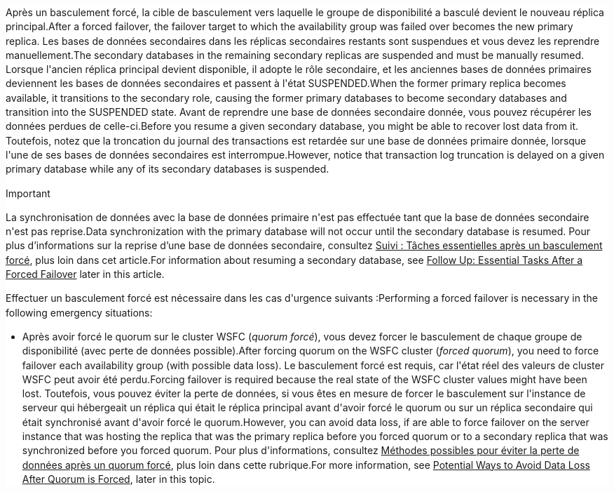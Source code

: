  <span data-ttu-id="d554b-107">Après un basculement forcé, la cible de basculement vers laquelle le groupe de disponibilité a basculé devient le nouveau réplica principal.</span><span class="sxs-lookup"><span data-stu-id="d554b-107">After a forced failover, the failover target to which the availability group was failed over becomes the new primary replica.</span></span> <span data-ttu-id="d554b-108">Les bases de données secondaires dans les réplicas secondaires restants sont suspendues et vous devez les reprendre manuellement.</span><span class="sxs-lookup"><span data-stu-id="d554b-108">The secondary databases in the remaining secondary replicas are suspended and must be manually resumed.</span></span> <span data-ttu-id="d554b-109">Lorsque l'ancien réplica principal devient disponible, il adopte le rôle secondaire, et les anciennes bases de données primaires deviennent les bases de données secondaires et passent à l'état SUSPENDED.</span><span class="sxs-lookup"><span data-stu-id="d554b-109">When the former primary replica becomes available, it transitions to the secondary role, causing the former primary databases to become secondary databases and transition into the SUSPENDED state.</span></span> <span data-ttu-id="d554b-110">Avant de reprendre une base de données secondaire donnée, vous pouvez récupérer les données perdues de celle-ci.</span><span class="sxs-lookup"><span data-stu-id="d554b-110">Before you resume a given secondary database, you might be able to recover lost data from it.</span></span> <span data-ttu-id="d554b-111">Toutefois, notez que la troncation du journal des transactions est retardée sur une base de données primaire donnée, lorsque l'une de ses bases de données secondaires est interrompue.</span><span class="sxs-lookup"><span data-stu-id="d554b-111">However, notice that transaction log truncation is delayed on a given primary database while any of its secondary databases is suspended.</span></span>  
  
> [!IMPORTANT]  
>  <span data-ttu-id="d554b-112">La synchronisation de données avec la base de données primaire n'est pas effectuée tant que la base de données secondaire n'est pas reprise.</span><span class="sxs-lookup"><span data-stu-id="d554b-112">Data synchronization with the primary database will not occur until the secondary database is resumed.</span></span> <span data-ttu-id="d554b-113">Pour plus d’informations sur la reprise d’une base de données secondaire, consultez [Suivi : Tâches essentielles après un basculement forcé](#FollowUp), plus loin dans cet article.</span><span class="sxs-lookup"><span data-stu-id="d554b-113">For information about resuming a secondary database, see [Follow Up: Essential Tasks After a Forced Failover](#FollowUp) later in this article.</span></span>  
  
 <span data-ttu-id="d554b-114">Effectuer un basculement forcé est nécessaire dans les cas d'urgence suivants :</span><span class="sxs-lookup"><span data-stu-id="d554b-114">Performing a forced failover is necessary in the following emergency situations:</span></span>  
  
-   <span data-ttu-id="d554b-115">Après avoir forcé le quorum sur le cluster WSFC (*quorum forcé*), vous devez forcer le basculement de chaque groupe de disponibilité (avec perte de données possible).</span><span class="sxs-lookup"><span data-stu-id="d554b-115">After forcing quorum on the WSFC cluster (*forced quorum*), you need to force failover each availability group (with possible data loss).</span></span> <span data-ttu-id="d554b-116">Le basculement forcé est requis, car l'état réel des valeurs de cluster WSFC peut avoir été perdu.</span><span class="sxs-lookup"><span data-stu-id="d554b-116">Forcing failover is required because the real state of the WSFC cluster values might have been lost.</span></span> <span data-ttu-id="d554b-117">Toutefois, vous pouvez éviter la perte de données, si vous êtes en mesure de forcer le basculement sur l'instance de serveur qui hébergeait un réplica qui était le réplica principal avant d'avoir forcé le quorum ou sur un réplica secondaire qui était synchronisé avant d'avoir forcé le quorum.</span><span class="sxs-lookup"><span data-stu-id="d554b-117">However, you can avoid data loss, if are able to force failover on the server instance that was hosting the replica that was the primary replica before you forced quorum or to a secondary replica that was synchronized before you forced quorum.</span></span> <span data-ttu-id="d554b-118">Pour plus d'informations, consultez [Méthodes possibles pour éviter la perte de données après un quorum forcé](#WaysToAvoidDataLoss), plus loin dans cette rubrique.</span><span class="sxs-lookup"><span data-stu-id="d554b-118">For more information, see [Potential Ways to Avoid Data Loss After Quorum is Forced](#WaysToAvoidDataLoss), later in this topic.</span></span>  
  